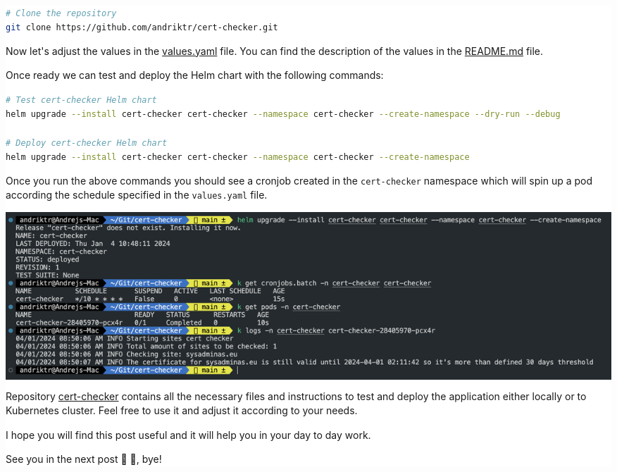 ```bash
# Clone the repository
git clone https://github.com/andriktr/cert-checker.git
```

Now let's adjust the values in the [values.yaml](https://github.com/andriktr/cert-checker/blob/main/cert-checker/values.yaml) file. You can find the description of the values in the [README.md](https://github.com/andriktr/cert-checker#configure-cert-checker-helm-chart) file.

Once ready we can test and deploy the Helm chart with the following commands:

```bash
# Test cert-checker Helm chart
helm upgrade --install cert-checker cert-checker --namespace cert-checker --create-namespace --dry-run --debug

# Deploy cert-checker Helm chart
helm upgrade --install cert-checker cert-checker --namespace cert-checker --create-namespace
```

Once you run the above commands you should see a cronjob created in the `cert-checker` namespace which will spin up a pod according the schedule specified in the `values.yaml` file. 

<img align="center" width="" height="" src="../assets/images/post24/2.png">

Repository [cert-checker](https://github.com/andriktr/cert-checker.git) contains all the necessary files and instructions to test and deploy the application either locally or to Kubernetes cluster. Feel free to use it and adjust it according to your needs.

I hope you will find this post useful and it will help you in your day to day work.

See you in the next post 🤜 🤛, bye!
